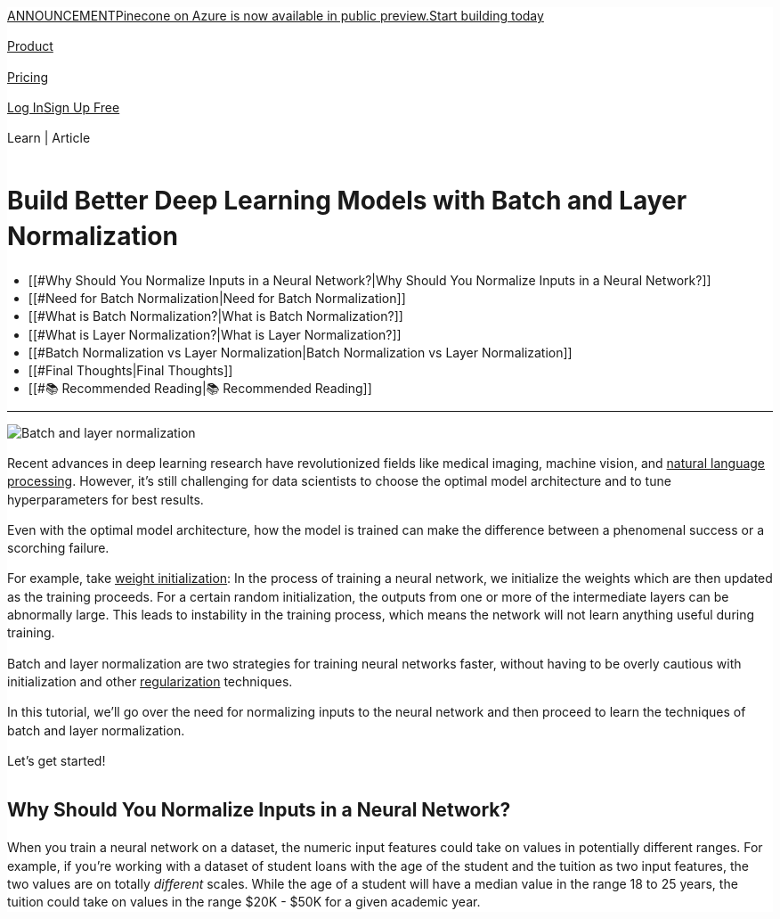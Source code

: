 [ANNOUNCEMENTPinecone on Azure is now available in public preview.Start building today](https://app.pinecone.io)

[](https://www.pinecone.io/)[Product](https://www.pinecone.io/product/)

[Pricing](https://www.pinecone.io/pricing/)

[Log In](https://app.pinecone.io/?sessionType=login)[Sign Up Free](https://app.pinecone.io/?sessionType=signup)

Learn | Article

# Build Better Deep Learning Models with Batch and Layer Normalization

- [[#Why Should You Normalize Inputs in a Neural Network?|Why Should You Normalize Inputs in a Neural Network?]]
- [[#Need for Batch Normalization|Need for Batch Normalization]]
- [[#What is Batch Normalization?|What is Batch Normalization?]]
- [[#What is Layer Normalization?|What is Layer Normalization?]]
- [[#Batch Normalization vs Layer Normalization|Batch Normalization vs Layer Normalization]]
- [[#Final Thoughts|Final Thoughts]]
- [[#📚 Recommended Reading|📚 Recommended Reading]]

---

![Batch and layer normalization](https://cdn.sanity.io/images/vr8gru94/production/48470e2365e9117f3337970c0e425f642e55d64d-800x450.png)

Recent advances in deep learning research have revolutionized fields like medical imaging, machine vision, and [natural language processing](https://www.pinecone.io/learn/series/nlp/). However, it’s still challenging for data scientists to choose the optimal model architecture and to tune hyperparameters for best results.

Even with the optimal model architecture, how the model is trained can make the difference between a phenomenal success or a scorching failure.

For example, take [weight initialization](https://cs231n.github.io/neural-networks-2/#init): In the process of training a neural network, we initialize the weights which are then updated as the training proceeds. For a certain random initialization, the outputs from one or more of the intermediate layers can be abnormally large. This leads to instability in the training process, which means the network will not learn anything useful during training.

Batch and layer normalization are two strategies for training neural networks faster, without having to be overly cautious with initialization and other [regularization](https://cs231n.github.io/neural-networks-2/#reg) techniques.

In this tutorial, we’ll go over the need for normalizing inputs to the neural network and then proceed to learn the techniques of batch and layer normalization.

Let’s get started!

## Why Should You Normalize Inputs in a Neural Network?

When you train a neural network on a dataset, the numeric input features could take on values in potentially different ranges. For example, if you’re working with a dataset of student loans with the age of the student and the tuition as two input features, the two values are on totally *different* scales. While the age of a student will have a median value in the range 18 to 25 years, the tuition could take on values in the range $20K - $50K for a given academic year.
